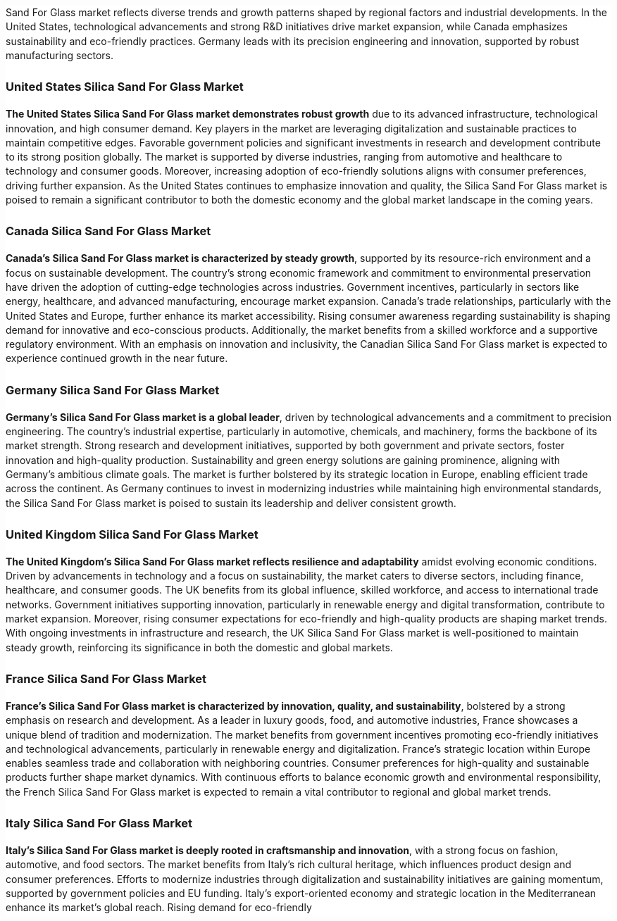 Sand For Glass market reflects diverse trends and growth patterns shaped by regional factors and industrial developments. In the United States, technological advancements and strong R&amp;D initiatives drive market expansion, while Canada emphasizes sustainability and eco-friendly practices. Germany leads with its precision engineering and innovation, supported by robust manufacturing sectors.</span></em></p></blockquote><h3><strong>United States Silica Sand For Glass Market</strong></h3><p><strong>The United States Silica Sand For Glass market demonstrates robust growth</strong> due to its advanced infrastructure, technological innovation, and high consumer demand. Key players in the market are leveraging digitalization and sustainable practices to maintain competitive edges. Favorable government policies and significant investments in research and development contribute to its strong position globally. The market is supported by diverse industries, ranging from automotive and healthcare to technology and consumer goods. Moreover, increasing adoption of eco-friendly solutions aligns with consumer preferences, driving further expansion. As the United States continues to emphasize innovation and quality, the Silica Sand For Glass market is poised to remain a significant contributor to both the domestic economy and the global market landscape in the coming years.</p><h3><strong>Canada Silica Sand For Glass Market</strong></h3><p><strong>Canada&rsquo;s Silica Sand For Glass market is characterized by steady growth</strong>, supported by its resource-rich environment and a focus on sustainable development. The country&rsquo;s strong economic framework and commitment to environmental preservation have driven the adoption of cutting-edge technologies across industries. Government incentives, particularly in sectors like energy, healthcare, and advanced manufacturing, encourage market expansion. Canada&rsquo;s trade relationships, particularly with the United States and Europe, further enhance its market accessibility. Rising consumer awareness regarding sustainability is shaping demand for innovative and eco-conscious products. Additionally, the market benefits from a skilled workforce and a supportive regulatory environment. With an emphasis on innovation and inclusivity, the Canadian Silica Sand For Glass market is expected to experience continued growth in the near future.</p><h3><strong>Germany Silica Sand For Glass Market</strong></h3><p><strong>Germany&rsquo;s Silica Sand For Glass market is a global leader</strong>, driven by technological advancements and a commitment to precision engineering. The country&rsquo;s industrial expertise, particularly in automotive, chemicals, and machinery, forms the backbone of its market strength. Strong research and development initiatives, supported by both government and private sectors, foster innovation and high-quality production. Sustainability and green energy solutions are gaining prominence, aligning with Germany&rsquo;s ambitious climate goals. The market is further bolstered by its strategic location in Europe, enabling efficient trade across the continent. As Germany continues to invest in modernizing industries while maintaining high environmental standards, the Silica Sand For Glass market is poised to sustain its leadership and deliver consistent growth.</p><h3><strong>United Kingdom Silica Sand For Glass Market</strong></h3><p><strong>The United Kingdom&rsquo;s Silica Sand For Glass market reflects resilience and adaptability</strong> amidst evolving economic conditions. Driven by advancements in technology and a focus on sustainability, the market caters to diverse sectors, including finance, healthcare, and consumer goods. The UK benefits from its global influence, skilled workforce, and access to international trade networks. Government initiatives supporting innovation, particularly in renewable energy and digital transformation, contribute to market expansion. Moreover, rising consumer expectations for eco-friendly and high-quality products are shaping market trends. With ongoing investments in infrastructure and research, the UK Silica Sand For Glass market is well-positioned to maintain steady growth, reinforcing its significance in both the domestic and global markets.</p><h3><strong>France Silica Sand For Glass Market</strong></h3><p><strong>France&rsquo;s Silica Sand For Glass market is characterized by innovation, quality, and sustainability</strong>, bolstered by a strong emphasis on research and development. As a leader in luxury goods, food, and automotive industries, France showcases a unique blend of tradition and modernization. The market benefits from government incentives promoting eco-friendly initiatives and technological advancements, particularly in renewable energy and digitalization. France&rsquo;s strategic location within Europe enables seamless trade and collaboration with neighboring countries. Consumer preferences for high-quality and sustainable products further shape market dynamics. With continuous efforts to balance economic growth and environmental responsibility, the French Silica Sand For Glass market is expected to remain a vital contributor to regional and global market trends.</p><h3><strong>Italy Silica Sand For Glass Market</strong></h3><p><strong>Italy&rsquo;s Silica Sand For Glass market is deeply rooted in craftsmanship and innovation</strong>, with a strong focus on fashion, automotive, and food sectors. The market benefits from Italy&rsquo;s rich cultural heritage, which influences product design and consumer preferences. Efforts to modernize industries through digitalization and sustainability initiatives are gaining momentum, supported by government policies and EU funding. Italy&rsquo;s export-oriented economy and strategic location in the Mediterranean enhance its market&rsquo;s global reach. Rising demand for eco-friendly
